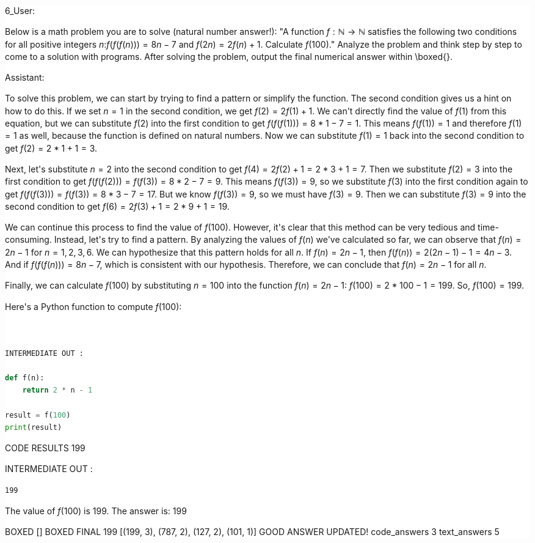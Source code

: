 6_User:

Below is a math problem you are to solve (natural number answer!):
"A function $f: \mathbb N \to \mathbb N$ satisfies the following two conditions for all positive integers $n$:$f(f(f(n)))=8n-7$ and $f(2n)=2f(n)+1$. Calculate $f(100)$."
Analyze the problem and think step by step to come to a solution with programs. After solving the problem, output the final numerical answer within \boxed{}.

Assistant:

 To solve this problem, we can start by trying to find a pattern or simplify the function. The second condition gives us a hint on how to do this. If we set $n=1$ in the second condition, we get $f(2)=2f(1)+1$. We can't directly find the value of $f(1)$ from this equation, but we can substitute $f(2)$ into the first condition to get $f(f(f(1)))=8*1-7=1$. This means $f(f(1))=1$ and therefore $f(1)=1$ as well, because the function is defined on natural numbers. Now we can substitute $f(1)=1$ back into the second condition to get $f(2)=2*1+1=3$.

Next, let's substitute $n=2$ into the second condition to get $f(4)=2f(2)+1=2*3+1=7$. Then we substitute $f(2)=3$ into the first condition to get $f(f(f(2)))=f(f(3))=8*2-7=9$. This means $f(f(3))=9$, so we substitute $f(3)$ into the first condition again to get $f(f(f(3)))=f(f(3))=8*3-7=17$. But we know $f(f(3))=9$, so we must have $f(3)=9$. Then we can substitute $f(3)=9$ into the second condition to get $f(6)=2f(3)+1=2*9+1=19$.

We can continue this process to find the value of $f(100)$. However, it's clear that this method can be very tedious and time-consuming. Instead, let's try to find a pattern. By analyzing the values of $f(n)$ we've calculated so far, we can observe that $f(n)=2n-1$ for $n=1,2,3,6$. We can hypothesize that this pattern holds for all $n$. If $f(n)=2n-1$, then $f(f(n))=2(2n-1)-1=4n-3$. And if $f(f(f(n)))=8n-7$, which is consistent with our hypothesis. Therefore, we can conclude that $f(n)=2n-1$ for all $n$.

Finally, we can calculate $f(100)$ by substituting $n=100$ into the function $f(n)=2n-1$: $f(100)=2*100-1=199$. So, $f(100)=199$.

Here's a Python function to compute $f(100)$:

```python


INTERMEDIATE OUT :

def f(n):
    return 2 * n - 1

result = f(100)
print(result)
```

CODE RESULTS 199

INTERMEDIATE OUT :
```output
199
```
The value of $f(100)$ is $199$. The answer is: $199$

BOXED []
BOXED FINAL 199
[(199, 3), (787, 2), (127, 2), (101, 1)]
GOOD ANSWER UPDATED!
code_answers 3 text_answers 5
